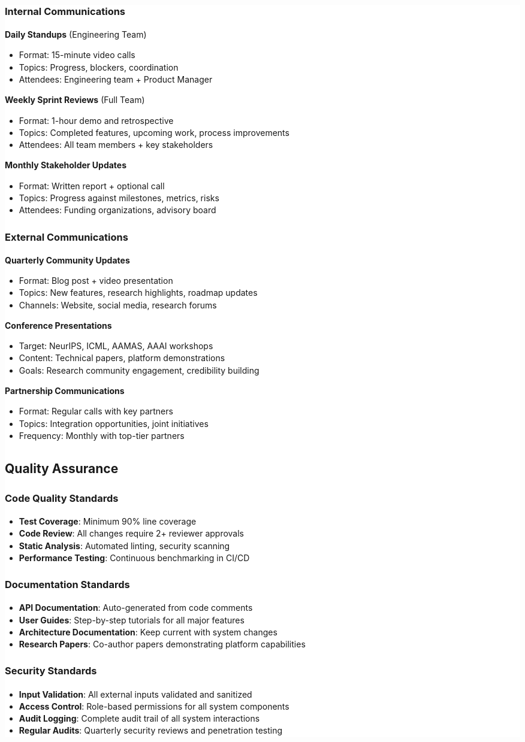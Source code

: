 ### Internal Communications

**Daily Standups** (Engineering Team)
- Format: 15-minute video calls
- Topics: Progress, blockers, coordination
- Attendees: Engineering team + Product Manager

**Weekly Sprint Reviews** (Full Team)
- Format: 1-hour demo and retrospective
- Topics: Completed features, upcoming work, process improvements
- Attendees: All team members + key stakeholders

**Monthly Stakeholder Updates**
- Format: Written report + optional call
- Topics: Progress against milestones, metrics, risks
- Attendees: Funding organizations, advisory board

### External Communications

**Quarterly Community Updates**
- Format: Blog post + video presentation
- Topics: New features, research highlights, roadmap updates
- Channels: Website, social media, research forums

**Conference Presentations**
- Target: NeurIPS, ICML, AAMAS, AAAI workshops
- Content: Technical papers, platform demonstrations
- Goals: Research community engagement, credibility building

**Partnership Communications**
- Format: Regular calls with key partners
- Topics: Integration opportunities, joint initiatives
- Frequency: Monthly with top-tier partners

## Quality Assurance

### Code Quality Standards
- **Test Coverage**: Minimum 90% line coverage
- **Code Review**: All changes require 2+ reviewer approvals
- **Static Analysis**: Automated linting, security scanning
- **Performance Testing**: Continuous benchmarking in CI/CD

### Documentation Standards
- **API Documentation**: Auto-generated from code comments
- **User Guides**: Step-by-step tutorials for all major features
- **Architecture Documentation**: Keep current with system changes
- **Research Papers**: Co-author papers demonstrating platform capabilities

### Security Standards
- **Input Validation**: All external inputs validated and sanitized
- **Access Control**: Role-based permissions for all system components
- **Audit Logging**: Complete audit trail of all system interactions
- **Regular Audits**: Quarterly security reviews and penetration testing

